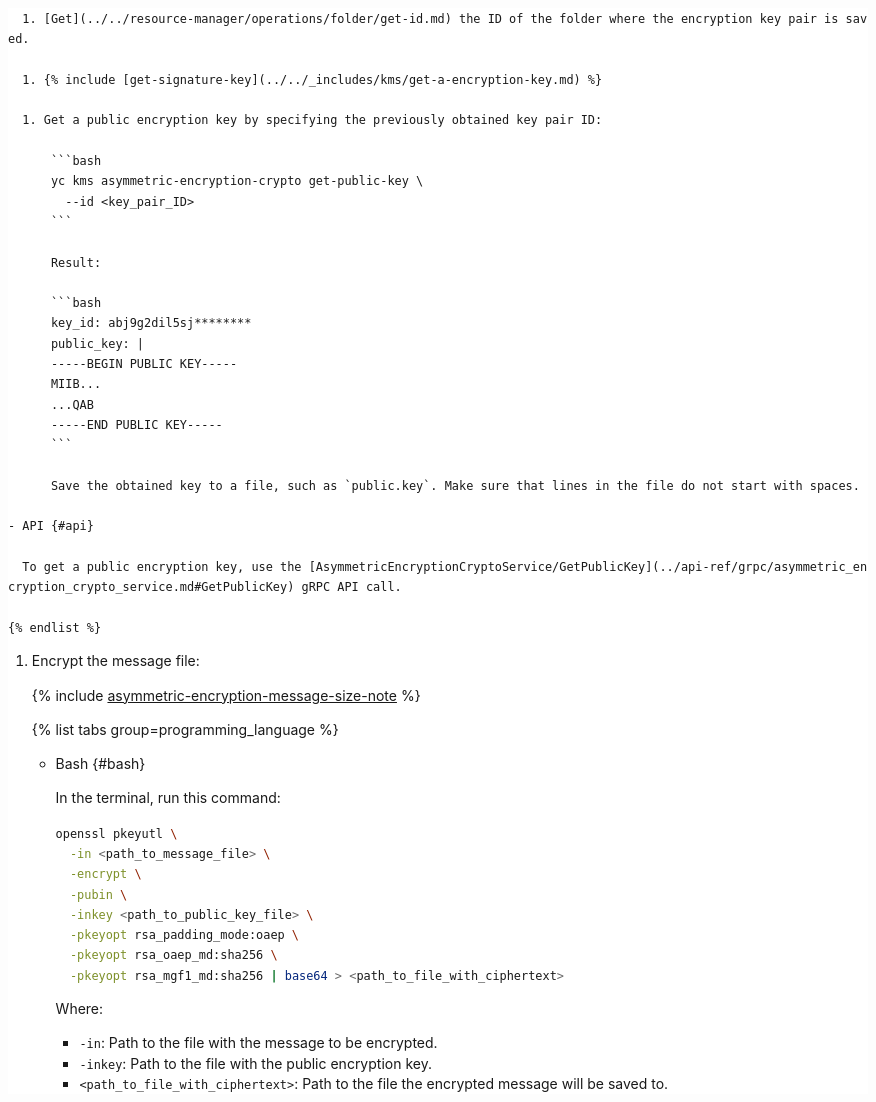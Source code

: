       1. [Get](../../resource-manager/operations/folder/get-id.md) the ID of the folder where the encryption key pair is saved.

      1. {% include [get-signature-key](../../_includes/kms/get-a-encryption-key.md) %}

      1. Get a public encryption key by specifying the previously obtained key pair ID:

          ```bash
          yc kms asymmetric-encryption-crypto get-public-key \
            --id <key_pair_ID>
          ```

          Result:

          ```bash
          key_id: abj9g2dil5sj********
          public_key: |
          -----BEGIN PUBLIC KEY-----
          MIIB...
          ...QAB
          -----END PUBLIC KEY-----
          ```

          Save the obtained key to a file, such as `public.key`. Make sure that lines in the file do not start with spaces.

    - API {#api}

      To get a public encryption key, use the [AsymmetricEncryptionCryptoService/GetPublicKey](../api-ref/grpc/asymmetric_encryption_crypto_service.md#GetPublicKey) gRPC API call.

    {% endlist %}

1. Encrypt the message file:

    {% include [asymmetric-encryption-message-size-note](../../_includes/kms/a-encryption-message-size-note.md) %}

    {% list tabs group=programming_language %}

    - Bash {#bash}

      In the terminal, run this command:

      ```bash
      openssl pkeyutl \
        -in <path_to_message_file> \
        -encrypt \
        -pubin \
        -inkey <path_to_public_key_file> \
        -pkeyopt rsa_padding_mode:oaep \
        -pkeyopt rsa_oaep_md:sha256 \
        -pkeyopt rsa_mgf1_md:sha256 | base64 > <path_to_file_with_ciphertext>
      ```

      Where:

      * `-in`: Path to the file with the message to be encrypted.
      * `-inkey`: Path to the file with the public encryption key.
      * `<path_to_file_with_ciphertext>`: Path to the file the encrypted message will be saved to.
